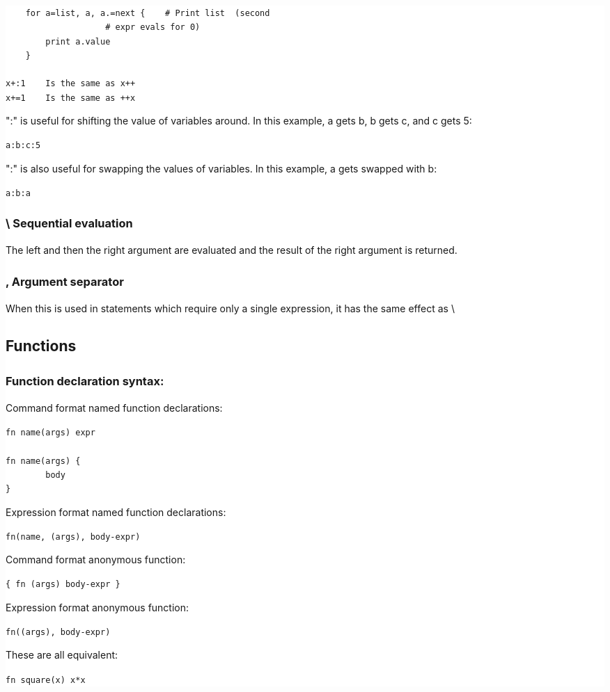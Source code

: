 		for a=list, a, a.=next {	# Print list  (second
						# expr evals for 0)
			print a.value
		}

	x+:1	Is the same as x++
	x+=1	Is the same as ++x


":" is useful for shifting the value of variables around.  In this example,
a gets b, b gets c, and c gets 5:

	a:b:c:5

":" is also useful for swapping the values of variables.  In this example, a
gets swapped with b:

	a:b:a

### \ Sequential evaluation

The left and then the right argument are evaluated and the
result of the right argument is returned.

### , Argument separator

When this is used in statements which require only a single
expression, it has the same effect as \


## Functions

### Function declaration syntax:

Command format named function declarations:

	fn name(args) expr

	fn name(args) {
	       	body
	}

Expression format named function declarations:

	fn(name, (args), body-expr)

Command format anonymous function:

	{ fn (args) body-expr }

Expression format anonymous function:

	fn((args), body-expr)

These are all equivalent:

	fn square(x) x*x
